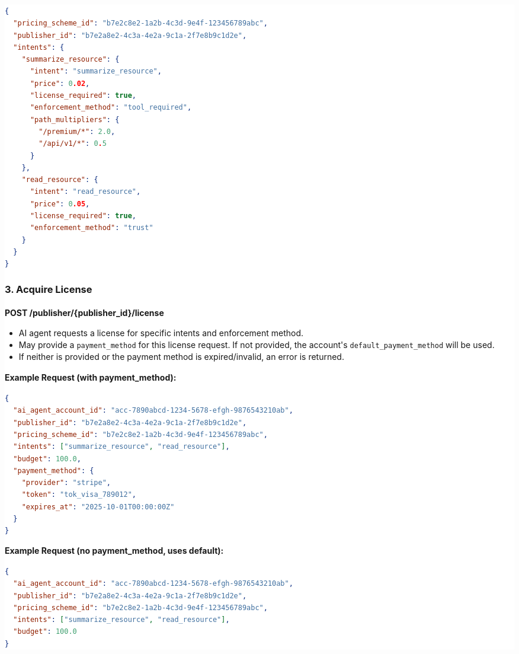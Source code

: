 ```json
{
  "pricing_scheme_id": "b7e2c8e2-1a2b-4c3d-9e4f-123456789abc",
  "publisher_id": "b7e2a8e2-4c3a-4e2a-9c1a-2f7e8b9c1d2e",
  "intents": {
    "summarize_resource": {
      "intent": "summarize_resource",
      "price": 0.02,
      "license_required": true,
      "enforcement_method": "tool_required",
      "path_multipliers": {
        "/premium/*": 2.0,
        "/api/v1/*": 0.5
      }
    },
    "read_resource": {
      "intent": "read_resource",
      "price": 0.05,
      "license_required": true,
      "enforcement_method": "trust"
    }
  }
}
```

### 3. Acquire License

**POST /publisher/{publisher_id}/license**

- AI agent requests a license for specific intents and enforcement method.
- May provide a `payment_method` for this license request. If not provided, the account's `default_payment_method` will be used.
- If neither is provided or the payment method is expired/invalid, an error is returned.

**Example Request (with payment_method):**

```json
{
  "ai_agent_account_id": "acc-7890abcd-1234-5678-efgh-9876543210ab",
  "publisher_id": "b7e2a8e2-4c3a-4e2a-9c1a-2f7e8b9c1d2e",
  "pricing_scheme_id": "b7e2c8e2-1a2b-4c3d-9e4f-123456789abc",
  "intents": ["summarize_resource", "read_resource"],
  "budget": 100.0,
  "payment_method": {
    "provider": "stripe",
    "token": "tok_visa_789012",
    "expires_at": "2025-10-01T00:00:00Z"
  }
}
```

**Example Request (no payment_method, uses default):**

```json
{
  "ai_agent_account_id": "acc-7890abcd-1234-5678-efgh-9876543210ab",
  "publisher_id": "b7e2a8e2-4c3a-4e2a-9c1a-2f7e8b9c1d2e",
  "pricing_scheme_id": "b7e2c8e2-1a2b-4c3d-9e4f-123456789abc",
  "intents": ["summarize_resource", "read_resource"],
  "budget": 100.0
}
```
